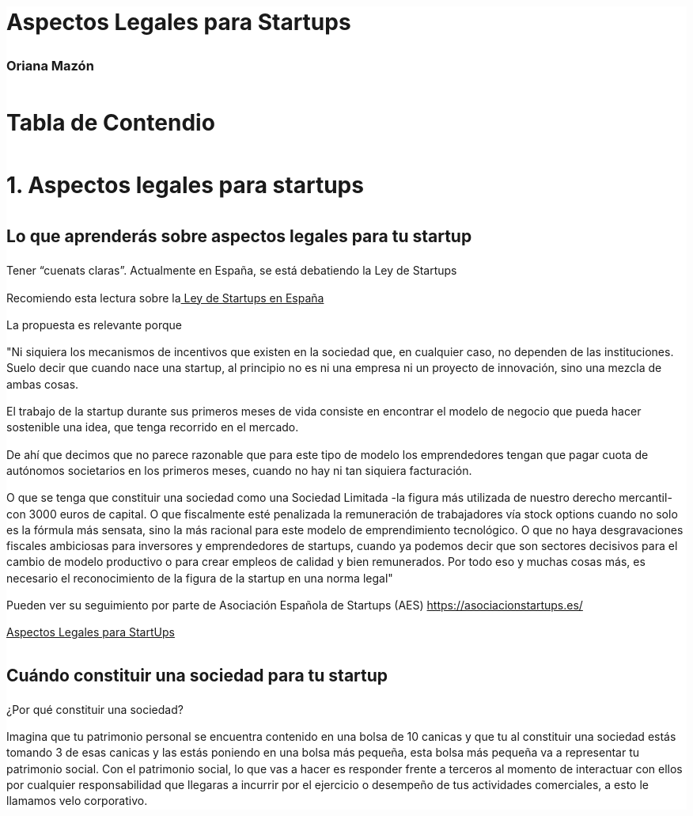 <h1>Aspectos Legales para Startups</h1>

<h3>Oriana Mazón</h3>

<h1>Tabla de Contendio</h1>


# 1. Aspectos legales para startups

## Lo que aprenderás sobre aspectos legales para tu startup

 Tener “cuenats claras”.
Actualmente en España, se está debatiendo la Ley de Startups

Recomiendo esta lectura sobre la[ Ley de Startups en España](https://www.todostartups.com/emprendedores/agustin-baeza-es-necesario-el-reconocimiento-de-la-figura-de-la-startup-en-una-norma-legal)

La propuesta es relevante porque

"Ni siquiera los mecanismos de incentivos que existen en la sociedad que, en cualquier caso, no dependen de las instituciones. Suelo decir que cuando nace una startup, al principio no es ni una empresa ni un proyecto de innovación, sino una mezcla de ambas cosas.

El trabajo de la startup durante sus primeros meses de vida consiste en encontrar el modelo de negocio que pueda hacer sostenible una idea, que tenga recorrido en el mercado.

De ahí que decimos que no parece razonable que para este tipo de modelo los emprendedores tengan que pagar cuota de autónomos societarios en los primeros meses, cuando no hay ni tan siquiera facturación.

O que se tenga que constituir una sociedad como una Sociedad Limitada -la figura más utilizada de nuestro derecho mercantil- con 3000 euros de capital. O que fiscalmente esté penalizada la remuneración de trabajadores vía stock options cuando no solo es la fórmula más sensata, sino la más racional para este modelo de emprendimiento tecnológico. O que no haya desgravaciones fiscales ambiciosas para inversores y emprendedores de startups, cuando ya podemos decir que son sectores decisivos para el cambio de modelo productivo o para crear empleos de calidad y bien remunerados. Por todo eso y muchas cosas más, es necesario el reconocimiento de la figura de la startup en una norma legal"

Pueden ver su seguimiento por parte de Asociación Española de Startups (AES) https://asociacionstartups.es/

[Aspectos Legales para StartUps](https://drive.google.com/file/d/1TRqkhuibwXESHp_zdHCq0QwNwT7WVLZo/view?usp=sharing)

## Cuándo constituir una sociedad para tu startup

¿Por qué constituir una sociedad?

Imagina que tu patrimonio personal se encuentra contenido en una bolsa de 10 canicas y que tu al constituir una sociedad estás tomando 3 de esas canicas y las estás poniendo en una bolsa más pequeña, esta bolsa más pequeña va a representar tu patrimonio social. Con el patrimonio social, lo que vas a hacer es responder frente a terceros al momento de interactuar con ellos por cualquier responsabilidad que llegaras a incurrir por el ejercicio o desempeño de tus actividades comerciales, a esto le llamamos velo corporativo.
